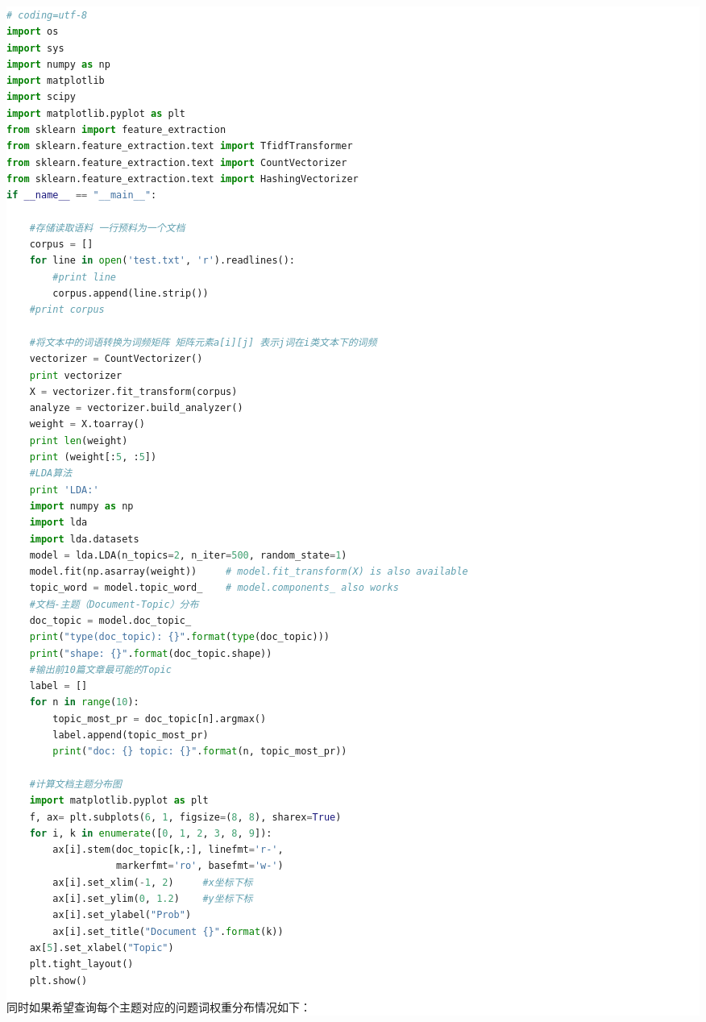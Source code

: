 ```python
# coding=utf-8         
import os  
import sys
import numpy as np
import matplotlib
import scipy
import matplotlib.pyplot as plt
from sklearn import feature_extraction  
from sklearn.feature_extraction.text import TfidfTransformer  
from sklearn.feature_extraction.text import CountVectorizer
from sklearn.feature_extraction.text import HashingVectorizer 
if __name__ == "__main__":

    #存储读取语料 一行预料为一个文档 
    corpus = []
    for line in open('test.txt', 'r').readlines():
        #print line
        corpus.append(line.strip())
    #print corpus
    
    #将文本中的词语转换为词频矩阵 矩阵元素a[i][j] 表示j词在i类文本下的词频
    vectorizer = CountVectorizer()
    print vectorizer
    X = vectorizer.fit_transform(corpus)
    analyze = vectorizer.build_analyzer()
    weight = X.toarray()
    print len(weight)
    print (weight[:5, :5])
    #LDA算法
    print 'LDA:'
    import numpy as np
    import lda
    import lda.datasets
    model = lda.LDA(n_topics=2, n_iter=500, random_state=1)
    model.fit(np.asarray(weight))     # model.fit_transform(X) is also available
    topic_word = model.topic_word_    # model.components_ also works
    #文档-主题（Document-Topic）分布
    doc_topic = model.doc_topic_
    print("type(doc_topic): {}".format(type(doc_topic)))
    print("shape: {}".format(doc_topic.shape))
    #输出前10篇文章最可能的Topic
    label = []      
    for n in range(10):
        topic_most_pr = doc_topic[n].argmax()
        label.append(topic_most_pr)
        print("doc: {} topic: {}".format(n, topic_most_pr))
        
    #计算文档主题分布图
    import matplotlib.pyplot as plt  
    f, ax= plt.subplots(6, 1, figsize=(8, 8), sharex=True)  
    for i, k in enumerate([0, 1, 2, 3, 8, 9]):  
        ax[i].stem(doc_topic[k,:], linefmt='r-',  
                   markerfmt='ro', basefmt='w-')  
        ax[i].set_xlim(-1, 2)     #x坐标下标
        ax[i].set_ylim(0, 1.2)    #y坐标下标
        ax[i].set_ylabel("Prob")  
        ax[i].set_title("Document {}".format(k))  
    ax[5].set_xlabel("Topic")
    plt.tight_layout()
    plt.show()
```
同时如果希望查询每个主题对应的问题词权重分布情况如下：
```python
```